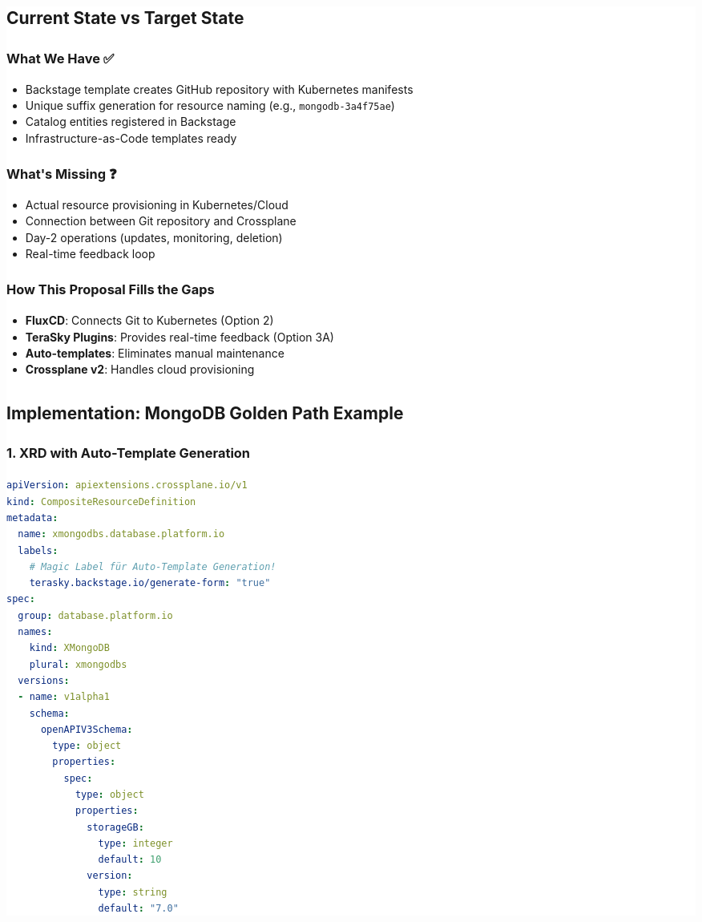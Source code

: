 ## Current State vs Target State

### What We Have ✅
- Backstage template creates GitHub repository with Kubernetes manifests
- Unique suffix generation for resource naming (e.g., `mongodb-3a4f75ae`)
- Catalog entities registered in Backstage
- Infrastructure-as-Code templates ready

### What's Missing ❓
- Actual resource provisioning in Kubernetes/Cloud
- Connection between Git repository and Crossplane
- Day-2 operations (updates, monitoring, deletion)
- Real-time feedback loop

### How This Proposal Fills the Gaps
- **FluxCD**: Connects Git to Kubernetes (Option 2)
- **TeraSky Plugins**: Provides real-time feedback (Option 3A)
- **Auto-templates**: Eliminates manual maintenance
- **Crossplane v2**: Handles cloud provisioning

## Implementation: MongoDB Golden Path Example

### 1. XRD with Auto-Template Generation

```yaml
apiVersion: apiextensions.crossplane.io/v1
kind: CompositeResourceDefinition
metadata:
  name: xmongodbs.database.platform.io
  labels:
    # Magic Label für Auto-Template Generation!
    terasky.backstage.io/generate-form: "true"
spec:
  group: database.platform.io
  names:
    kind: XMongoDB
    plural: xmongodbs
  versions:
  - name: v1alpha1
    schema:
      openAPIV3Schema:
        type: object
        properties:
          spec:
            type: object
            properties:
              storageGB:
                type: integer
                default: 10
              version:
                type: string
                default: "7.0"
```
